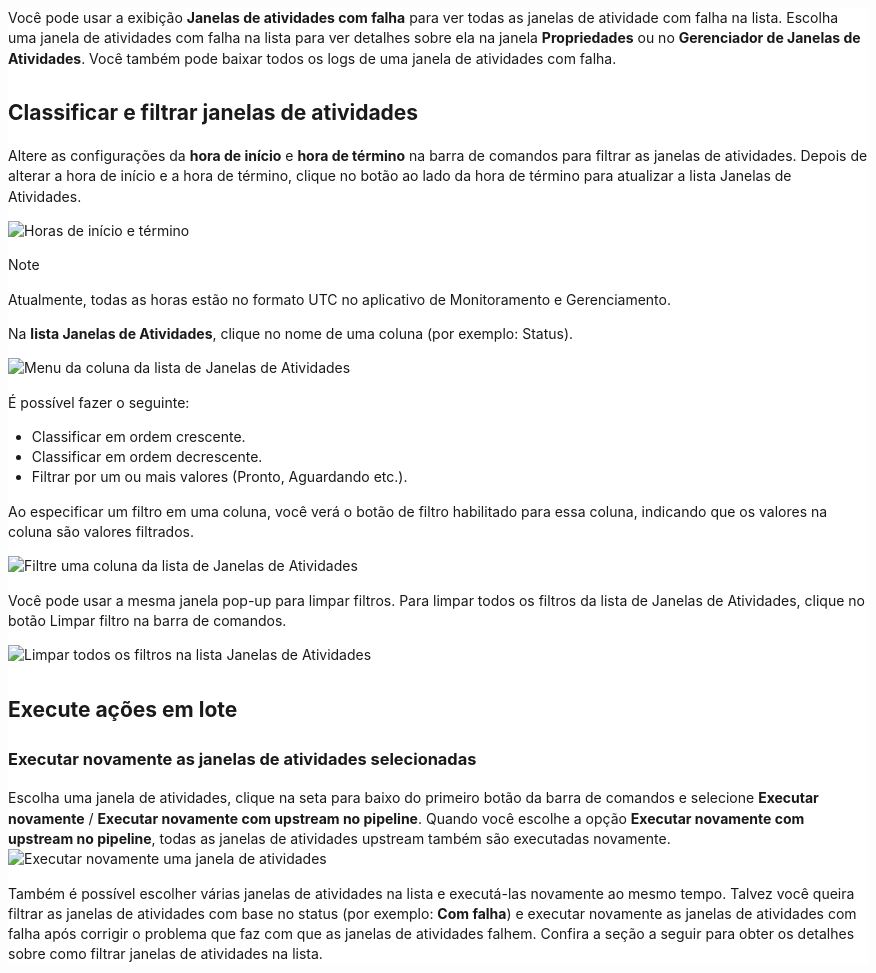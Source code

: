 Você pode usar a exibição **Janelas de atividades com falha** para ver todas as janelas de atividade com falha na lista. Escolha uma janela de atividades com falha na lista para ver detalhes sobre ela na janela **Propriedades** ou no **Gerenciador de Janelas de Atividades**. Você também pode baixar todos os logs de uma janela de atividades com falha.

## <a name="sort-and-filter-activity-windows"></a>Classificar e filtrar janelas de atividades
Altere as configurações da **hora de início** e **hora de término** na barra de comandos para filtrar as janelas de atividades. Depois de alterar a hora de início e a hora de término, clique no botão ao lado da hora de término para atualizar a lista Janelas de Atividades.

![Horas de início e término](./media/data-factory-monitor-manage-app/StartAndEndTimes.png)

> [!NOTE]
> Atualmente, todas as horas estão no formato UTC no aplicativo de Monitoramento e Gerenciamento.
>
>

Na **lista Janelas de Atividades**, clique no nome de uma coluna (por exemplo: Status).

![Menu da coluna da lista de Janelas de Atividades](./media/data-factory-monitor-manage-app/ActivityWindowsListColumnMenu.png)

É possível fazer o seguinte:

* Classificar em ordem crescente.
* Classificar em ordem decrescente.
* Filtrar por um ou mais valores (Pronto, Aguardando etc.).

Ao especificar um filtro em uma coluna, você verá o botão de filtro habilitado para essa coluna, indicando que os valores na coluna são valores filtrados.

![Filtre uma coluna da lista de Janelas de Atividades](./media/data-factory-monitor-manage-app/ActivityWindowsListFilterInColumn.png)

Você pode usar a mesma janela pop-up para limpar filtros. Para limpar todos os filtros da lista de Janelas de Atividades, clique no botão Limpar filtro na barra de comandos.

![Limpar todos os filtros na lista Janelas de Atividades](./media/data-factory-monitor-manage-app/ClearAllFiltersActivityWindowsList.png)

## <a name="perform-batch-actions"></a>Execute ações em lote
### <a name="rerun-selected-activity-windows"></a>Executar novamente as janelas de atividades selecionadas
Escolha uma janela de atividades, clique na seta para baixo do primeiro botão da barra de comandos e selecione **Executar novamente** / **Executar novamente com upstream no pipeline**. Quando você escolhe a opção **Executar novamente com upstream no pipeline**, todas as janelas de atividades upstream também são executadas novamente.
    ![Executar novamente uma janela de atividades](./media/data-factory-monitor-manage-app/ReRunSlice.png)

Também é possível escolher várias janelas de atividades na lista e executá-las novamente ao mesmo tempo. Talvez você queira filtrar as janelas de atividades com base no status (por exemplo: **Com falha**) e executar novamente as janelas de atividades com falha após corrigir o problema que faz com que as janelas de atividades falhem. Confira a seção a seguir para obter os detalhes sobre como filtrar janelas de atividades na lista.  

